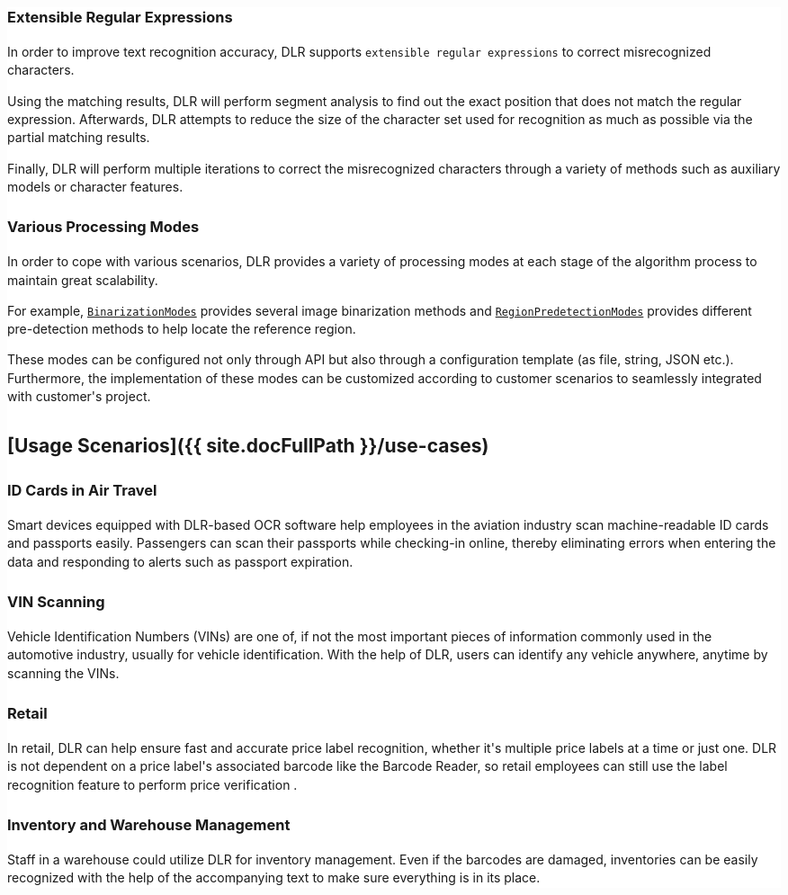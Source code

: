 ### Extensible Regular Expressions

In order to improve text recognition accuracy, DLR supports `extensible regular expressions` to correct misrecognized characters. 

Using the matching results, DLR will perform segment analysis to find out the exact position that does not match the regular expression. Afterwards, DLR attempts to reduce the size of the character set used for recognition as much as possible via the partial matching results. 

Finally, DLR will perform multiple iterations to correct the misrecognized characters through a variety of methods such as auxiliary models or character features. 

### Various Processing Modes

In order to cope with various scenarios, DLR provides a variety of processing modes at each stage of the algorithm process to maintain great scalability. 

For example, [`BinarizationModes`](https://www.dynamsoft.com/label-recognition/programming/dotnet/api-reference/dlr-runtime-settings.html?ver=latest#binarizationmodes) provides several image binarization methods and [`RegionPredetectionModes`](https://www.dynamsoft.com/label-recognition/programming/dotnet/api-reference/dlr-further-modes.html?ver=latest#regionpredetectionmodes) provides different pre-detection methods to help locate the reference region. 

These modes can be configured not only through API but also through a configuration template (as file, string, JSON etc.). Furthermore, the implementation of these modes can be customized according to customer scenarios to seamlessly integrated with customer's project.

## [Usage Scenarios]({{ site.docFullPath }}/use-cases)

### ID Cards in Air Travel

Smart devices equipped with DLR-based OCR software help employees in the aviation industry scan machine-readable ID cards and passports easily. Passengers can scan their passports while checking-in online, thereby eliminating errors when entering the data and responding to alerts such as passport expiration.

### VIN Scanning

Vehicle Identification Numbers (VINs) are one of, if not the most important pieces of information commonly used in the automotive industry, usually for vehicle identification. With the help of DLR, users can identify any vehicle anywhere, anytime by scanning the VINs.

### Retail

In retail, DLR can help ensure fast and accurate price label recognition, whether it's multiple price labels at a time or just one. DLR is not dependent on a price label's associated barcode like the Barcode Reader, so retail employees can still use the label recognition feature to perform price verification .

### Inventory and Warehouse Management

Staff in a warehouse could utilize DLR for inventory management. Even if the barcodes are damaged, inventories can be easily recognized with the help of the accompanying text to make sure everything is in its place.
